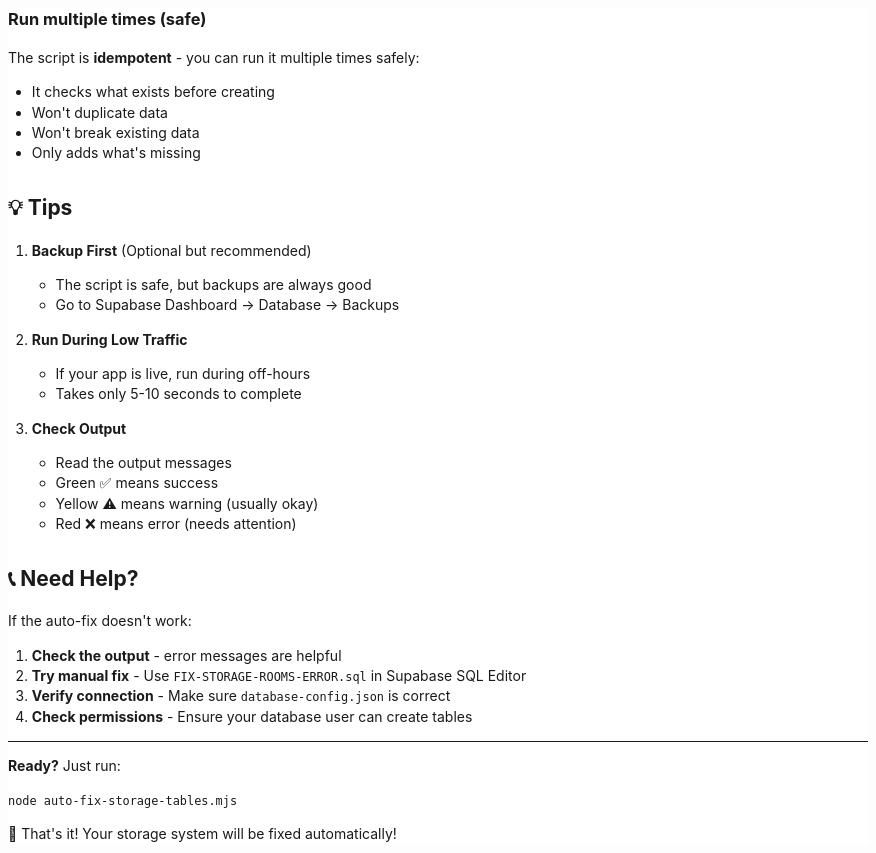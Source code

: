 ### Run multiple times (safe)

The script is **idempotent** - you can run it multiple times safely:
- It checks what exists before creating
- Won't duplicate data
- Won't break existing data
- Only adds what's missing

## 💡 Tips

1. **Backup First** (Optional but recommended)
   - The script is safe, but backups are always good
   - Go to Supabase Dashboard → Database → Backups

2. **Run During Low Traffic**
   - If your app is live, run during off-hours
   - Takes only 5-10 seconds to complete

3. **Check Output**
   - Read the output messages
   - Green ✅ means success
   - Yellow ⚠️ means warning (usually okay)
   - Red ❌ means error (needs attention)

## 📞 Need Help?

If the auto-fix doesn't work:

1. **Check the output** - error messages are helpful
2. **Try manual fix** - Use `FIX-STORAGE-ROOMS-ERROR.sql` in Supabase SQL Editor
3. **Verify connection** - Make sure `database-config.json` is correct
4. **Check permissions** - Ensure your database user can create tables

---

**Ready?** Just run:
```bash
node auto-fix-storage-tables.mjs
```

🎉 That's it! Your storage system will be fixed automatically!

